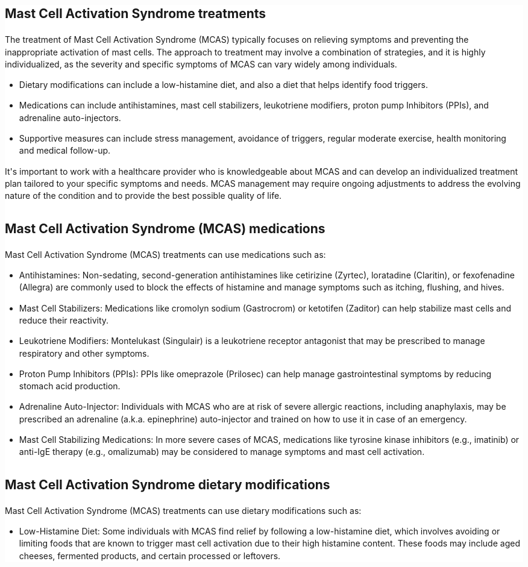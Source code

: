
## Mast Cell Activation Syndrome treatments

The treatment of Mast Cell Activation Syndrome (MCAS) typically focuses on relieving symptoms and preventing the inappropriate activation of mast cells. The approach to treatment may involve a combination of strategies, and it is highly individualized, as the severity and specific symptoms of MCAS can vary widely among individuals. 

* Dietary modifications can include a low-histamine diet, and also a diet that helps identify food triggers.
  
* Medications can include antihistamines, mast cell stabilizers, leukotriene modifiers, proton pump Inhibitors (PPIs), and adrenaline auto-injectors.

* Supportive measures can include stress management, avoidance of triggers, regular moderate exercise, health monitoring and medical follow-up.

It's important to work with a healthcare provider who is knowledgeable about MCAS and can develop an individualized treatment plan tailored to your specific symptoms and needs. MCAS management may require ongoing adjustments to address the evolving nature of the condition and to provide the best possible quality of life.

## Mast Cell Activation Syndrome (MCAS) medications

 Mast Cell Activation Syndrome (MCAS) treatments can use medications such as:

* Antihistamines: Non-sedating, second-generation antihistamines like cetirizine (Zyrtec), loratadine (Claritin), or fexofenadine (Allegra) are commonly used to block the effects of histamine and manage symptoms such as itching, flushing, and hives.

* Mast Cell Stabilizers: Medications like cromolyn sodium (Gastrocrom) or ketotifen (Zaditor) can help stabilize mast cells and reduce their reactivity.
        
* Leukotriene Modifiers: Montelukast (Singulair) is a leukotriene receptor antagonist that may be prescribed to manage respiratory and other symptoms.

* Proton Pump Inhibitors (PPIs): PPIs like omeprazole (Prilosec) can help manage gastrointestinal symptoms by reducing stomach acid production.

* Adrenaline Auto-Injector: Individuals with MCAS who are at risk of severe allergic reactions, including anaphylaxis, may be prescribed an adrenaline (a.k.a. epinephrine) auto-injector and trained on how to use it in case of an emergency.

* Mast Cell Stabilizing Medications: In more severe cases of MCAS, medications like tyrosine kinase inhibitors (e.g., imatinib) or anti-IgE therapy (e.g., omalizumab) may be considered to manage symptoms and mast cell activation.


## Mast Cell Activation Syndrome dietary modifications

Mast Cell Activation Syndrome (MCAS) treatments can use dietary modifications such as:

* Low-Histamine Diet: Some individuals with MCAS find relief by following a low-histamine diet, which involves avoiding or limiting foods that are known to trigger mast cell activation due to their high histamine content. These foods may include aged cheeses, fermented products, and certain processed or leftovers.
 
